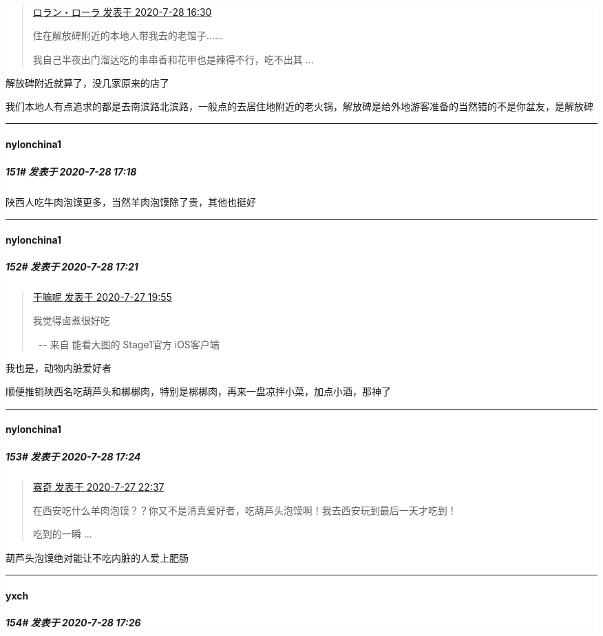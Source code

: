 
<blockquote><a href="httphttps://bbs.saraba1st.com/2b/forum.php?mod=redirect&amp;goto=findpost&amp;pid=48240228&amp;ptid=1951771" target="_blank">ロラン・ローラ 发表于 2020-7-28 16:30</a>

住在解放碑附近的本地人带我去的老馆子……

我自己半夜出门溜达吃的串串香和花甲也是辣得不行，吃不出其 ...</blockquote>
解放碑附近就算了，没几家原来的店了

我们本地人有点追求的都是去南滨路北滨路，一般点的去居住地附近的老火锅，解放碑是给外地游客准备的当然错的不是你盆友，是解放碑


-----

####  nylonchina1  
##### 151#       发表于 2020-7-28 17:18


陕西人吃牛肉泡馍更多，当然羊肉泡馍除了贵，其他也挺好


-----

####  nylonchina1  
##### 152#       发表于 2020-7-28 17:21


<blockquote><a href="httphttps://bbs.saraba1st.com/2b/forum.php?mod=redirect&amp;goto=findpost&amp;pid=48232050&amp;ptid=1951771" target="_blank">干嘛呢 发表于 2020-7-27 19:55</a>

我觉得卤煮很好吃


  -- 来自 能看大图的 Stage1官方 iOS客户端</blockquote>
我也是，动物内脏爱好者


顺便推销陕西名吃葫芦头和梆梆肉，特别是梆梆肉，再来一盘凉拌小菜，加点小酒，那神了


-----

####  nylonchina1  
##### 153#       发表于 2020-7-28 17:24


<blockquote><a href="httphttps://bbs.saraba1st.com/2b/forum.php?mod=redirect&amp;goto=findpost&amp;pid=48233446&amp;ptid=1951771" target="_blank">赛奇 发表于 2020-7-27 22:37</a>

在西安吃什么羊肉泡馍？？你又不是清真爱好者，吃葫芦头泡馍啊！我去西安玩到最后一天才吃到！

吃到的一瞬 ...</blockquote>
葫芦头泡馍绝对能让不吃内脏的人爱上肥肠


-----

####  yxch  
##### 154#       发表于 2020-7-28 17:26

